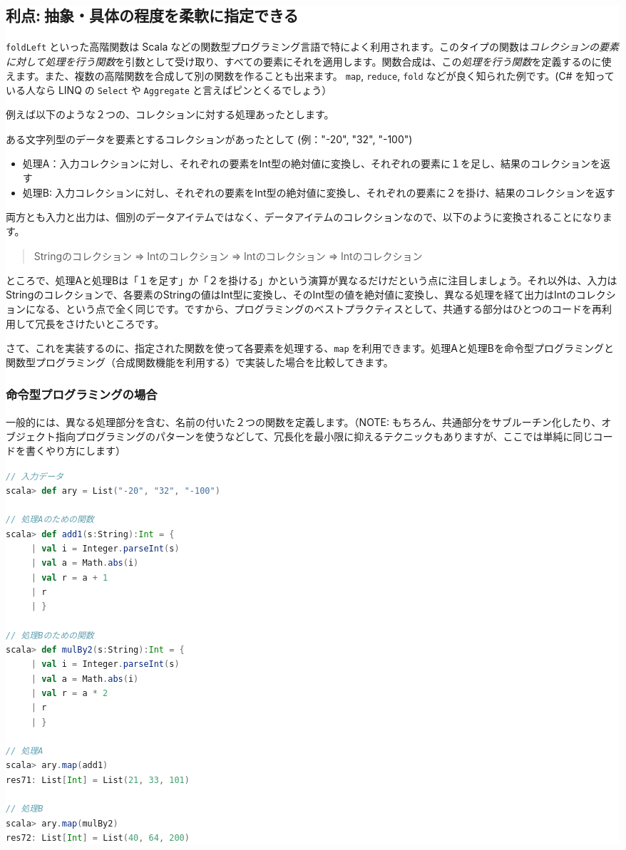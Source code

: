 ## 利点: 抽象・具体の程度を柔軟に指定できる

```foldLeft``` といった高階関数は Scala などの関数型プログラミング言語で特によく利用されます。このタイプの関数は*コレクションの要素に対して処理を行う関数*を引数として受け取り、すべての要素にそれを適用します。関数合成は、この*処理を行う関数*を定義するのに使えます。また、複数の高階関数を合成して別の関数を作ることも出来ます。 
```map```, ```reduce```, ```fold``` などが良く知られた例です。(C# を知っている人なら LINQ の ```Select``` や ```Aggregate``` と言えばピンとくるでしょう）

例えば以下のような２つの、コレクションに対する処理あったとします。

ある文字列型のデータを要素とするコレクションがあったとして (例："-20", "32", "-100")

- 処理A：入力コレクションに対し、それぞれの要素をInt型の絶対値に変換し、それぞれの要素に１を足し、結果のコレクションを返す
- 処理B: 入力コレクションに対し、それぞれの要素をInt型の絶対値に変換し、それぞれの要素に２を掛け、結果のコレクションを返す

両方とも入力と出力は、個別のデータアイテムではなく、データアイテムのコレクションなので、以下のように変換されることになります。

> Stringのコレクション => Intのコレクション => Intのコレクション => Intのコレクション

ところで、処理Aと処理Bは「１を足す」か「２を掛ける」かという演算が異なるだけだという点に注目しましょう。それ以外は、入力はStringのコレクションで、各要素のStringの値はInt型に変換し、そのInt型の値を絶対値に変換し、異なる処理を経て出力はIntのコレクションになる、という点で全く同じです。ですから、プログラミングのベストプラクティスとして、共通する部分はひとつのコードを再利用して冗長をさけたいところです。

さて、これを実装するのに、指定された関数を使って各要素を処理する、```map``` を利用できます。処理Aと処理Bを命令型プログラミングと関数型プログラミング（合成関数機能を利用する）で実装した場合を比較してきます。

### 命令型プログラミングの場合

一般的には、異なる処理部分を含む、名前の付いた２つの関数を定義します。（NOTE: もちろん、共通部分をサブルーチン化したり、オブジェクト指向プログラミングのパターンを使うなどして、冗長化を最小限に抑えるテクニックもありますが、ここでは単純に同じコードを書くやり方にします）

```scala
// 入力データ
scala> def ary = List("-20", "32", "-100")

// 処理Aのための関数
scala> def add1(s:String):Int = {
     | val i = Integer.parseInt(s)
     | val a = Math.abs(i)
     | val r = a + 1
     | r
     | }

// 処理Bのための関数
scala> def mulBy2(s:String):Int = {
     | val i = Integer.parseInt(s)
     | val a = Math.abs(i)
     | val r = a * 2
     | r
     | }

// 処理A
scala> ary.map(add1)
res71: List[Int] = List(21, 33, 101)

// 処理B
scala> ary.map(mulBy2)
res72: List[Int] = List(40, 64, 200)
```
